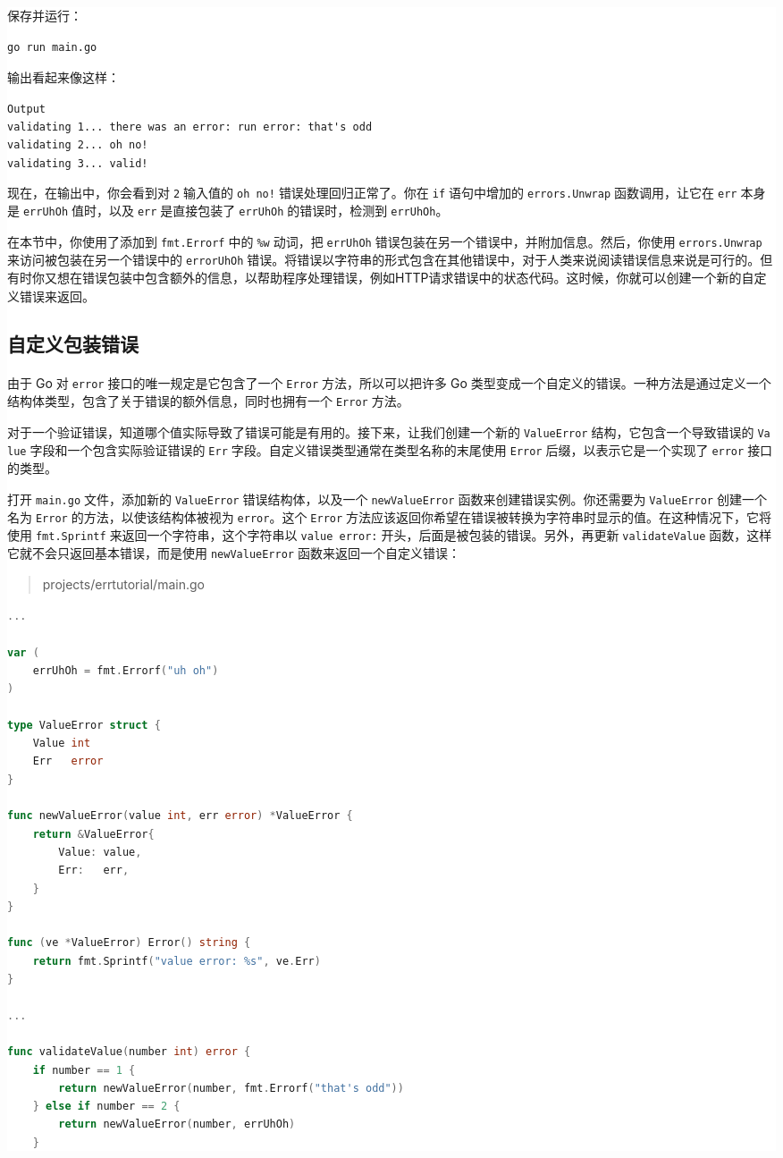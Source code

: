 保存并运行：

```shell
go run main.go
```

输出看起来像这样：

```
Output
validating 1... there was an error: run error: that's odd
validating 2... oh no!
validating 3... valid!
```

现在，在输出中，你会看到对 `2` 输入值的 `oh no!` 错误处理回归正常了。你在 `if` 语句中增加的 `errors.Unwrap` 函数调用，让它在 `err` 本身是 `errUhOh` 值时，以及 `err` 是直接包装了 `errUhOh` 的错误时，检测到  `errUhOh`。

在本节中，你使用了添加到 `fmt.Errorf` 中的 `%w` 动词，把 `errUhOh` 错误包装在另一个错误中，并附加信息。然后，你使用 `errors.Unwrap` 来访问被包装在另一个错误中的 `errorUhOh` 错误。将错误以字符串的形式包含在其他错误中，对于人类来说阅读错误信息来说是可行的。但有时你又想在错误包装中包含额外的信息，以帮助程序处理错误，例如HTTP请求错误中的状态代码。这时候，你就可以创建一个新的自定义错误来返回。

## 自定义包装错误

由于 Go 对 `error` 接口的唯一规定是它包含了一个 `Error` 方法，所以可以把许多 Go 类型变成一个自定义的错误。一种方法是通过定义一个结构体类型，包含了关于错误的额外信息，同时也拥有一个 `Error` 方法。

对于一个验证错误，知道哪个值实际导致了错误可能是有用的。接下来，让我们创建一个新的 `ValueError` 结构，它包含一个导致错误的 `Value` 字段和一个包含实际验证错误的 `Err` 字段。自定义错误类型通常在类型名称的末尾使用 `Error` 后缀，以表示它是一个实现了 `error` 接口的类型。

打开 `main.go` 文件，添加新的 `ValueError` 错误结构体，以及一个 `newValueError` 函数来创建错误实例。你还需要为 `ValueError` 创建一个名为 `Error` 的方法，以使该结构体被视为 `error`。这个 `Error` 方法应该返回你希望在错误被转换为字符串时显示的值。在这种情况下，它将使用 `fmt.Sprintf` 来返回一个字符串，这个字符串以  `value error:` 开头，后面是被包装的错误。另外，再更新 `validateValue` 函数，这样它就不会只返回基本错误，而是使用 `newValueError` 函数来返回一个自定义错误：

> projects/errtutorial/main.go

```go
...

var (
	errUhOh = fmt.Errorf("uh oh")
)

type ValueError struct {
	Value int
	Err   error
}

func newValueError(value int, err error) *ValueError {
	return &ValueError{
		Value: value,
		Err:   err,
	}
}

func (ve *ValueError) Error() string {
	return fmt.Sprintf("value error: %s", ve.Err)
}

...

func validateValue(number int) error {
	if number == 1 {
		return newValueError(number, fmt.Errorf("that's odd"))
	} else if number == 2 {
		return newValueError(number, errUhOh)
	}
```